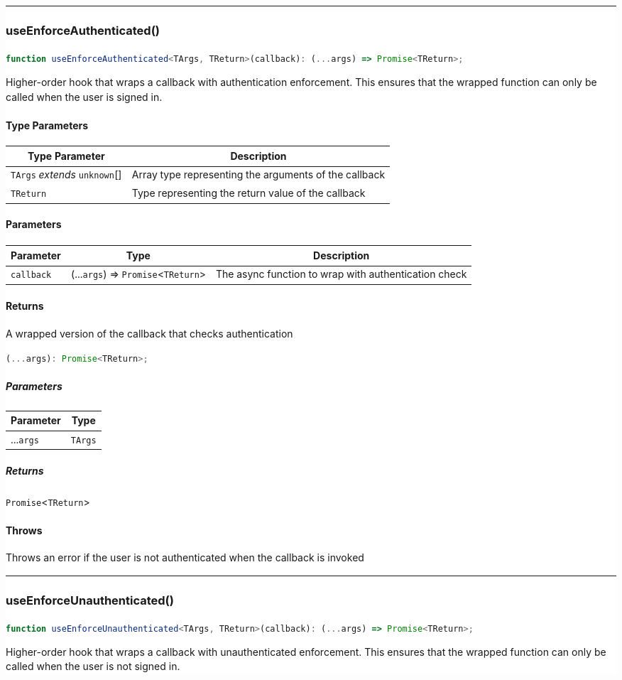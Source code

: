 ***

### useEnforceAuthenticated()

```ts
function useEnforceAuthenticated<TArgs, TReturn>(callback): (...args) => Promise<TReturn>;
```

Higher-order hook that wraps a callback with authentication enforcement.
This ensures that the wrapped function can only be called when the user is signed in.

#### Type Parameters

| Type Parameter                 | Description                                           |
| ------------------------------ | ----------------------------------------------------- |
| `TArgs` *extends* `unknown`\[] | Array type representing the arguments of the callback |
| `TReturn`                      | Type representing the return value of the callback    |

#### Parameters

| Parameter  | Type                                 | Description                                          |
| ---------- | ------------------------------------ | ---------------------------------------------------- |
| `callback` | (...`args`) => `Promise`\<`TReturn`> | The async function to wrap with authentication check |

#### Returns

A wrapped version of the callback that checks authentication

```ts
(...args): Promise<TReturn>;
```

##### Parameters

| Parameter | Type    |
| --------- | ------- |
| ...`args` | `TArgs` |

##### Returns

`Promise`\<`TReturn`>

#### Throws

Throws an error if the user is not authenticated when the callback is invoked

***

### useEnforceUnauthenticated()

```ts
function useEnforceUnauthenticated<TArgs, TReturn>(callback): (...args) => Promise<TReturn>;
```

Higher-order hook that wraps a callback with unauthenticated enforcement.
This ensures that the wrapped function can only be called when the user is not signed in.
